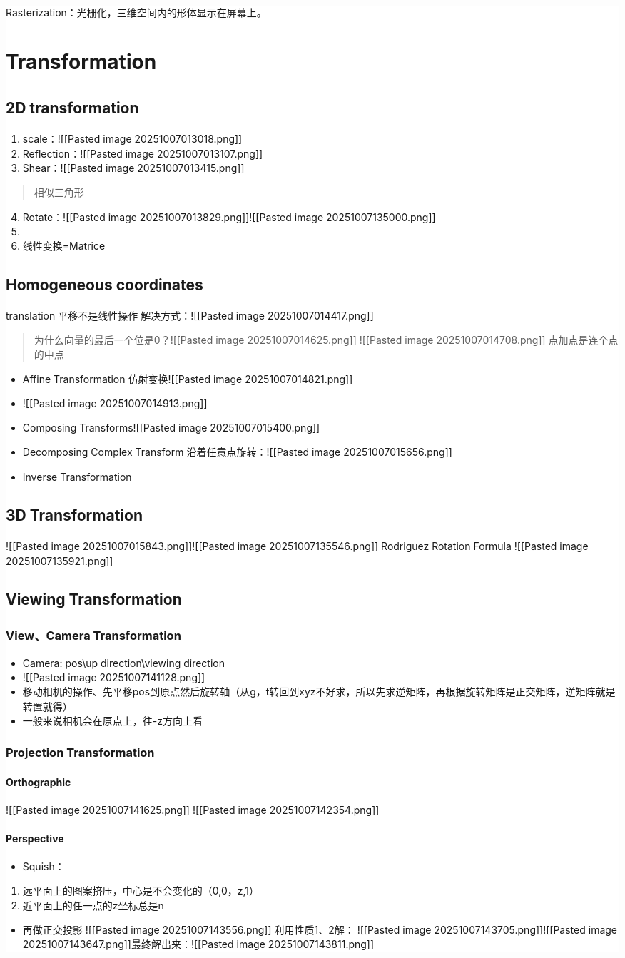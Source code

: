 Rasterization：光栅化，三维空间内的形体显示在屏幕上。

# Transformation

## 2D transformation
1. scale：![[Pasted image 20251007013018.png]]
2. Reflection：![[Pasted image 20251007013107.png]]
3. Shear：![[Pasted image 20251007013415.png]]
> 相似三角形
4. Rotate：![[Pasted image 20251007013829.png]]![[Pasted image 20251007135000.png]]
5. 
6. 线性变换=Matrice

## Homogeneous coordinates
translation 平移不是线性操作
解决方式：![[Pasted image 20251007014417.png]]
> 为什么向量的最后一个位是0？![[Pasted image 20251007014625.png]]
> ![[Pasted image 20251007014708.png]]
> 点加点是连个点的中点

- Affine Transformation 仿射变换![[Pasted image 20251007014821.png]]
- ![[Pasted image 20251007014913.png]]
-  Composing Transforms![[Pasted image 20251007015400.png]]

- Decomposing Complex Transform 沿着任意点旋转：![[Pasted image 20251007015656.png]]


- Inverse Transformation

## 3D Transformation
![[Pasted image 20251007015843.png]]![[Pasted image 20251007135546.png]]
Rodriguez Rotation Formula
![[Pasted image 20251007135921.png]]


## Viewing Transformation
### View、Camera Transformation
- Camera: pos\up direction\viewing direction
- ![[Pasted image 20251007141128.png]]
- 移动相机的操作、先平移pos到原点然后旋转轴（从g，t转回到xyz不好求，所以先求逆矩阵，再根据旋转矩阵是正交矩阵，逆矩阵就是转置就得）
- 一般来说相机会在原点上，往-z方向上看

### Projection Transformation
#### Orthographic
![[Pasted image 20251007141625.png]]
![[Pasted image 20251007142354.png]]
#### Perspective 
- Squish：
1. 远平面上的图案挤压，中心是不会变化的（0,0，z,1）
2. 近平面上的任一点的z坐标总是n
- 再做正交投影
![[Pasted image 20251007143556.png]]
利用性质1、2解：
![[Pasted image 20251007143705.png]]![[Pasted image 20251007143647.png]]最终解出来：![[Pasted image 20251007143811.png]]
